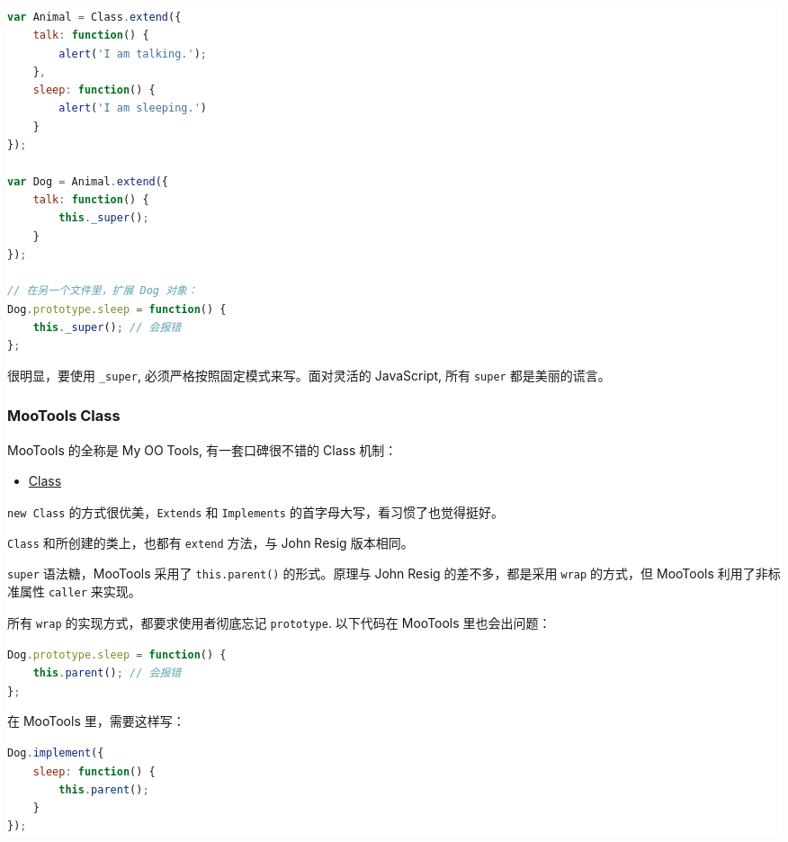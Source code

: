 ```js
var Animal = Class.extend({
    talk: function() {
        alert('I am talking.');
    },
    sleep: function() {
        alert('I am sleeping.')
    }
});

var Dog = Animal.extend({
    talk: function() {
        this._super();
    }
});

// 在另一个文件里，扩展 Dog 对象：
Dog.prototype.sleep = function() {
    this._super(); // 会报错
};
```

很明显，要使用 `_super`, 必须严格按照固定模式来写。面对灵活的 JavaScript, 所有 `super`
都是美丽的谎言。


### MooTools Class

MooTools 的全称是 My OO Tools, 有一套口碑很不错的 Class 机制：

- [Class](http://mootools.net/docs/core/Class/Class)

`new Class` 的方式很优美，`Extends` 和 `Implements` 的首字母大写，看习惯了也觉得挺好。

`Class` 和所创建的类上，也都有 `extend` 方法，与 John Resig 版本相同。

`super` 语法糖，MooTools 采用了 `this.parent()` 的形式。原理与 John Resig
的差不多，都是采用 `wrap` 的方式，但 MooTools 利用了非标准属性 `caller` 来实现。

所有 `wrap` 的实现方式，都要求使用者彻底忘记 `prototype`. 以下代码在 MooTools 里也会出问题：

```js
Dog.prototype.sleep = function() {
    this.parent(); // 会报错
};
```

在 MooTools 里，需要这样写：

```js
Dog.implement({
    sleep: function() {
        this.parent();
    }
});
```
